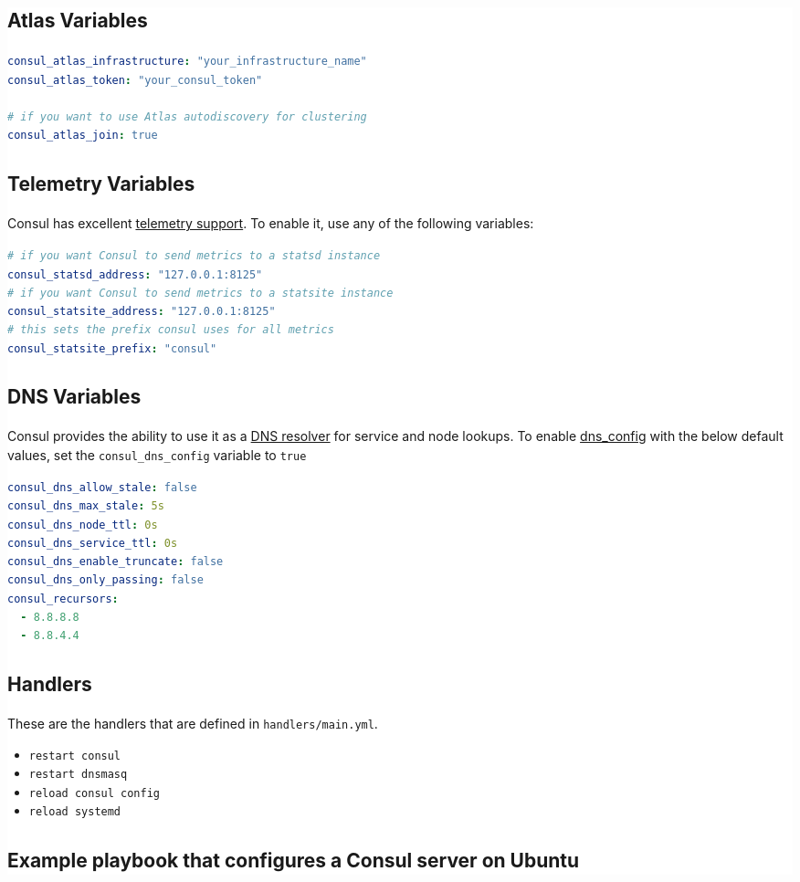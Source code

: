 ## Atlas Variables

```yml
consul_atlas_infrastructure: "your_infrastructure_name"
consul_atlas_token: "your_consul_token"

# if you want to use Atlas autodiscovery for clustering
consul_atlas_join: true
```

## Telemetry Variables
Consul has excellent [telemetry support](https://www.consul.io/docs/agent/telemetry.html). To enable it, use any of the following variables:

```yml
# if you want Consul to send metrics to a statsd instance
consul_statsd_address: "127.0.0.1:8125"
# if you want Consul to send metrics to a statsite instance
consul_statsite_address: "127.0.0.1:8125"
# this sets the prefix consul uses for all metrics
consul_statsite_prefix: "consul"
```

## DNS Variables
Consul provides the ability to use it as a [DNS resolver](https://www.consul.io/docs/agent/dns.html) for service and node lookups. To enable [dns_config](https://www.consul.io/docs/agent/options.html#dns_config) with the below default values, set the `consul_dns_config` variable to `true`

```yml
consul_dns_allow_stale: false
consul_dns_max_stale: 5s
consul_dns_node_ttl: 0s
consul_dns_service_ttl: 0s
consul_dns_enable_truncate: false
consul_dns_only_passing: false
consul_recursors:
  - 8.8.8.8
  - 8.8.4.4
```

## Handlers

These are the handlers that are defined in `handlers/main.yml`.

* `restart consul`
* `restart dnsmasq`
* `reload consul config`
* `reload systemd`

## Example playbook that configures a Consul server on Ubuntu
